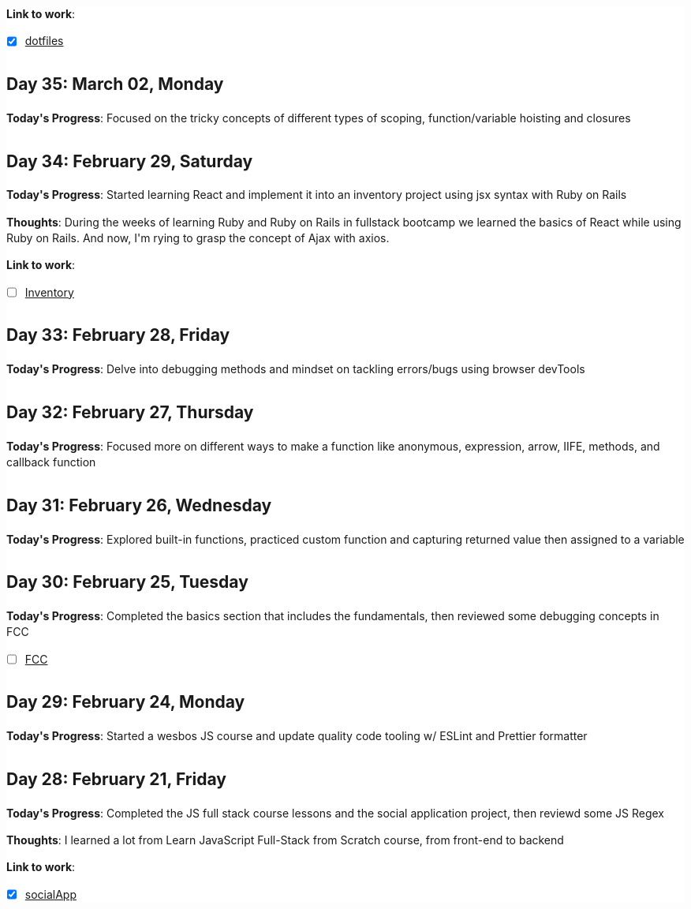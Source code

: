 **Link to work**:
- [x] [dotfiles](https://github.com/genesisgabiola/dotfiles)

## Day 35: March 02, Monday
**Today's Progress**: Focused on the tricky concepts of different types of scoping, function/variable hoisting and closures

## Day 34: February 29, Saturday
**Today's Progress**: Started learning React and implement it into an inventory project using jsx syntax with Ruby on Rails

**Thoughts**: During the weeks of learning Ruby and Ruby on Rails in fullstack bootcamp we learned the basics of React while using Ruby on Rails. And now, I'm rying to grasp the concept of Ajax with axios.

**Link to work**:
- [ ] [Inventory](https://github.com/genesisgabiola/inventory)

## Day 33: February 28, Friday
**Today's Progress**: Delve into debugging methods and mindset on tackling errors/bugs using browser devTools

## Day 32: February 27, Thursday
**Today's Progress**: Focused more on different ways to make a function like anonymous, expression, arrow, IIFE, methods, and callback function

## Day 31: February 26, Wednesday
**Today's Progress**: Explored built-in functions, practiced custom function and capturing returned value then assigned to a variable

## Day 30: February 25, Tuesday
**Today's Progress**: Completed the basics section that includes the fundamentals, then reviewed some debugging concepts in FCC

- [ ] [FCC](https://github.com/genesisgabiola/fcc-curriculum)

## Day 29: February 24, Monday
**Today's Progress**: Started a wesbos JS course and update quality code tooling w/ ESLint and Prettier formatter

## Day 28: February 21, Friday
**Today's Progress**: Completed the JS full stack course lessons and the social application project, then reviewd some JS Regex

**Thoughts**: I learned a lot from Learn JavaScript Full-Stack from Scratch course, from front-end to backend

**Link to work**:
- [x] [socialApp](https://github.com/genesisgabiola/social-app)
